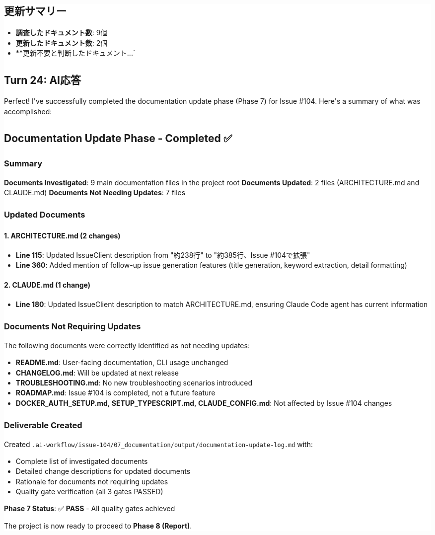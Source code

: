 ## 更新サマリー
- **調査したドキュメント数**: 9個
- **更新したドキュメント数**: 2個
- **更新不要と判断したドキュメント...`

## Turn 24: AI応答

Perfect! I've successfully completed the documentation update phase (Phase 7) for Issue #104. Here's a summary of what was accomplished:

## Documentation Update Phase - Completed ✅

### Summary

**Documents Investigated**: 9 main documentation files in the project root
**Documents Updated**: 2 files (ARCHITECTURE.md and CLAUDE.md)
**Documents Not Needing Updates**: 7 files

### Updated Documents

#### 1. **ARCHITECTURE.md** (2 changes)
- **Line 115**: Updated IssueClient description from "約238行" to "約385行、Issue #104で拡張"
- **Line 360**: Added mention of follow-up issue generation features (title generation, keyword extraction, detail formatting)

#### 2. **CLAUDE.md** (1 change)
- **Line 180**: Updated IssueClient description to match ARCHITECTURE.md, ensuring Claude Code agent has current information

### Documents Not Requiring Updates

The following documents were correctly identified as not needing updates:
- **README.md**: User-facing documentation, CLI usage unchanged
- **CHANGELOG.md**: Will be updated at next release
- **TROUBLESHOOTING.md**: No new troubleshooting scenarios introduced
- **ROADMAP.md**: Issue #104 is completed, not a future feature
- **DOCKER_AUTH_SETUP.md**, **SETUP_TYPESCRIPT.md**, **CLAUDE_CONFIG.md**: Not affected by Issue #104 changes

### Deliverable Created

Created `.ai-workflow/issue-104/07_documentation/output/documentation-update-log.md` with:
- Complete list of investigated documents
- Detailed change descriptions for updated documents
- Rationale for documents not requiring updates
- Quality gate verification (all 3 gates PASSED)

**Phase 7 Status**: ✅ **PASS** - All quality gates achieved

The project is now ready to proceed to **Phase 8 (Report)**.
